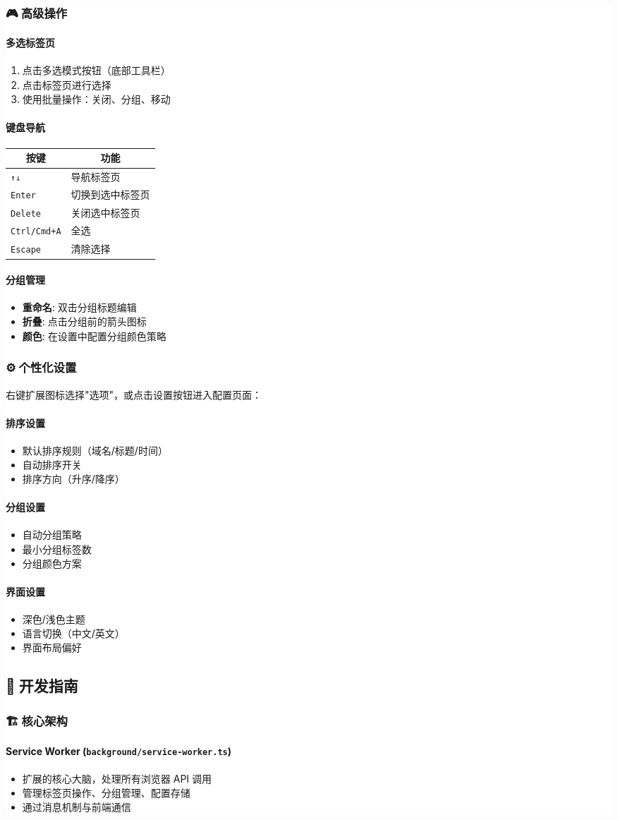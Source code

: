 ### 🎮 高级操作

#### 多选标签页
1. 点击多选模式按钮（底部工具栏）
2. 点击标签页进行选择
3. 使用批量操作：关闭、分组、移动

#### 键盘导航
| 按键 | 功能 |
|------|------|
| `↑↓` | 导航标签页 |
| `Enter` | 切换到选中标签页 |
| `Delete` | 关闭选中标签页 |
| `Ctrl/Cmd+A` | 全选 |
| `Escape` | 清除选择 |

#### 分组管理
- **重命名**: 双击分组标题编辑
- **折叠**: 点击分组前的箭头图标
- **颜色**: 在设置中配置分组颜色策略

### ⚙️ 个性化设置

右键扩展图标选择"选项"，或点击设置按钮进入配置页面：

#### 排序设置
- 默认排序规则（域名/标题/时间）
- 自动排序开关
- 排序方向（升序/降序）

#### 分组设置
- 自动分组策略
- 最小分组标签数
- 分组颜色方案

#### 界面设置
- 深色/浅色主题
- 语言切换（中文/英文）
- 界面布局偏好

## 🔧 开发指南

### 🏗️ 核心架构

#### Service Worker (`background/service-worker.ts`)
- 扩展的核心大脑，处理所有浏览器 API 调用
- 管理标签页操作、分组管理、配置存储
- 通过消息机制与前端通信
